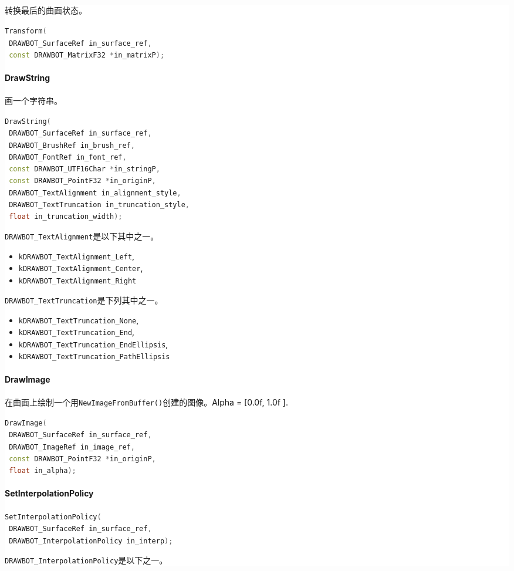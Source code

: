 转换最后的曲面状态。

```cpp
Transform(
 DRAWBOT_SurfaceRef in_surface_ref,
 const DRAWBOT_MatrixF32 *in_matrixP);
```

#### DrawString

画一个字符串。

```cpp
DrawString(
 DRAWBOT_SurfaceRef in_surface_ref,
 DRAWBOT_BrushRef in_brush_ref,
 DRAWBOT_FontRef in_font_ref,
 const DRAWBOT_UTF16Char *in_stringP,
 const DRAWBOT_PointF32 *in_originP,
 DRAWBOT_TextAlignment in_alignment_style,
 DRAWBOT_TextTruncation in_truncation_style,
 float in_truncation_width);
```

`DRAWBOT_TextAlignment`是以下其中之一。

- `kDRAWBOT_TextAlignment_Left`,
- `kDRAWBOT_TextAlignment_Center`,
- `kDRAWBOT_TextAlignment_Right`

`DRAWBOT_TextTruncation`是下列其中之一。

- `kDRAWBOT_TextTruncation_None`,
- `kDRAWBOT_TextTruncation_End`,
- `kDRAWBOT_TextTruncation_EndEllipsis`,
- `kDRAWBOT_TextTruncation_PathEllipsis`

#### DrawImage

在曲面上绘制一个用`NewImageFromBuffer()`创建的图像。Alpha = [0.0f, 1.0f ].

```cpp
DrawImage(
 DRAWBOT_SurfaceRef in_surface_ref,
 DRAWBOT_ImageRef in_image_ref,
 const DRAWBOT_PointF32 *in_originP,
 float in_alpha);
```

#### SetInterpolationPolicy

```cpp
SetInterpolationPolicy(
 DRAWBOT_SurfaceRef in_surface_ref,
 DRAWBOT_InterpolationPolicy in_interp);
```

`DRAWBOT_InterpolationPolicy`是以下之一。
